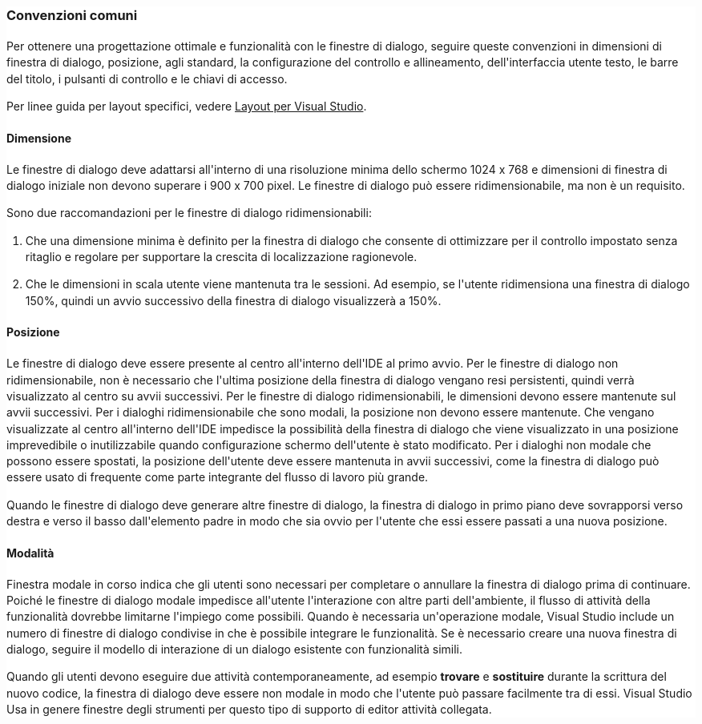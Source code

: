 ### <a name="common-conventions"></a>Convenzioni comuni  
 Per ottenere una progettazione ottimale e funzionalità con le finestre di dialogo, seguire queste convenzioni in dimensioni di finestra di dialogo, posizione, agli standard, la configurazione del controllo e allineamento, dell'interfaccia utente testo, le barre del titolo, i pulsanti di controllo e le chiavi di accesso.  
  
 Per linee guida per layout specifici, vedere [Layout per Visual Studio](../../extensibility/ux-guidelines/layout-for-visual-studio.md).  
  
#### <a name="size"></a>Dimensione  
 Le finestre di dialogo deve adattarsi all'interno di una risoluzione minima dello schermo 1024 x 768 e dimensioni di finestra di dialogo iniziale non devono superare i 900 x 700 pixel. Le finestre di dialogo può essere ridimensionabile, ma non è un requisito.  
  
 Sono due raccomandazioni per le finestre di dialogo ridimensionabili:  
  
1.  Che una dimensione minima è definito per la finestra di dialogo che consente di ottimizzare per il controllo impostato senza ritaglio e regolare per supportare la crescita di localizzazione ragionevole.  
  
2.  Che le dimensioni in scala utente viene mantenuta tra le sessioni. Ad esempio, se l'utente ridimensiona una finestra di dialogo 150%, quindi un avvio successivo della finestra di dialogo visualizzerà a 150%.  
  
#### <a name="position"></a>Posizione  
 Le finestre di dialogo deve essere presente al centro all'interno dell'IDE al primo avvio. Per le finestre di dialogo non ridimensionabile, non è necessario che l'ultima posizione della finestra di dialogo vengano resi persistenti, quindi verrà visualizzato al centro su avvii successivi. Per le finestre di dialogo ridimensionabili, le dimensioni devono essere mantenute sul avvii successivi. Per i dialoghi ridimensionabile che sono modali, la posizione non devono essere mantenute. Che vengano visualizzate al centro all'interno dell'IDE impedisce la possibilità della finestra di dialogo che viene visualizzato in una posizione imprevedibile o inutilizzabile quando configurazione schermo dell'utente è stato modificato. Per i dialoghi non modale che possono essere spostati, la posizione dell'utente deve essere mantenuta in avvii successivi, come la finestra di dialogo può essere usato di frequente come parte integrante del flusso di lavoro più grande.  
  
 Quando le finestre di dialogo deve generare altre finestre di dialogo, la finestra di dialogo in primo piano deve sovrapporsi verso destra e verso il basso dall'elemento padre in modo che sia ovvio per l'utente che essi essere passati a una nuova posizione.  
  
#### <a name="modality"></a>Modalità  
 Finestra modale in corso indica che gli utenti sono necessari per completare o annullare la finestra di dialogo prima di continuare. Poiché le finestre di dialogo modale impedisce all'utente l'interazione con altre parti dell'ambiente, il flusso di attività della funzionalità dovrebbe limitarne l'impiego come possibili. Quando è necessaria un'operazione modale, Visual Studio include un numero di finestre di dialogo condivise in che è possibile integrare le funzionalità. Se è necessario creare una nuova finestra di dialogo, seguire il modello di interazione di un dialogo esistente con funzionalità simili.  
  
 Quando gli utenti devono eseguire due attività contemporaneamente, ad esempio **trovare** e **sostituire** durante la scrittura del nuovo codice, la finestra di dialogo deve essere non modale in modo che l'utente può passare facilmente tra di essi. Visual Studio Usa in genere finestre degli strumenti per questo tipo di supporto di editor attività collegata.  
  
